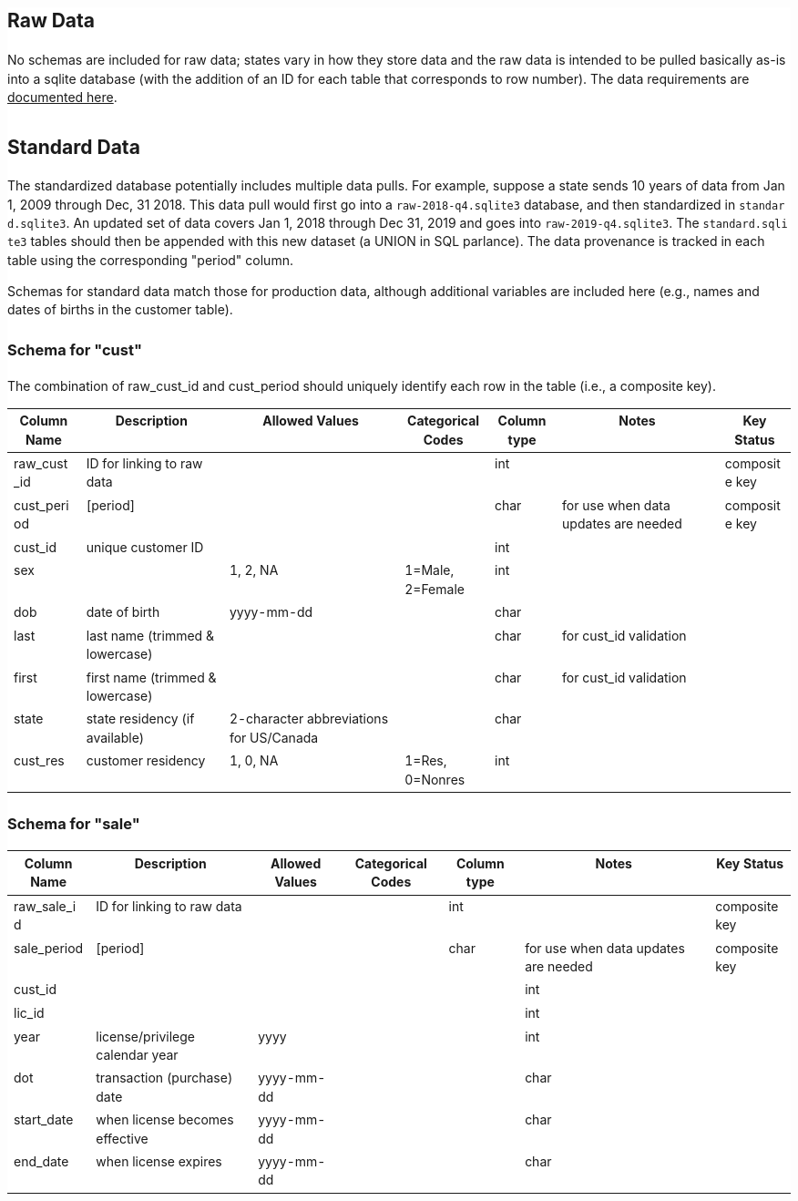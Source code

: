 ## Raw Data

No schemas are included for raw data; states vary in how they store data and the raw data is intended to be pulled basically as-is into a sqlite database (with the addition of an ID for each table that corresponds to row number). The data requirements are [documented here](./data-required.md).

## Standard Data

The standardized database potentially includes multiple data pulls. For example, suppose a state sends 10 years of data from Jan 1, 2009 through Dec, 31 2018. This data pull would first go into a `raw-2018-q4.sqlite3` database, and then standardized in `standard.sqlite3`. An updated set of data covers Jan 1, 2018 through Dec 31, 2019 and goes into `raw-2019-q4.sqlite3`. The `standard.sqlite3` tables should then be appended with this new dataset (a UNION in SQL parlance). The data provenance is tracked in each table using the corresponding "period" column.

Schemas for standard data match those for production data, although additional variables are included here (e.g., names and dates of births in the customer table).

### Schema for "cust"

The combination of raw_cust_id and cust_period should uniquely identify each row in the table (i.e., a composite key).

| Column Name | Description | Allowed Values | Categorical Codes | Column type | Notes | Key Status |
| --- | --- | --- | --- | --- | --- | --- |
| raw_cust_id | ID for linking to raw data | | | int | | composite key |
| cust_period | [period] | | | char | for use when data updates are needed | composite key |
| cust_id | unique customer ID | | | int | | |
| sex | | 1, 2, NA | 1=Male, 2=Female | int | | |
| dob | date of birth | yyyy-mm-dd | | char | | |
| last | last name (trimmed & lowercase) | | | char | for cust_id validation | |
| first | first name (trimmed & lowercase) | | | char | for cust_id validation | |
| state | state residency (if available) | 2-character abbreviations for US/Canada | | char | | |
| cust_res | customer residency | 1, 0, NA | 1=Res, 0=Nonres | int | | |

### Schema for "sale"

| Column Name | Description | Allowed Values | Categorical Codes | Column type | Notes | Key Status |
| --- | --- | --- | --- | --- | --- | --- |
| raw_sale_id | ID for linking to raw data | | | int | | composite key |
| sale_period | [period] | | | char | for use when data updates are needed | composite key |
| cust_id | | | | | int |  | 
| lic_id | | | | | int | | 
| year | license/privilege calendar year | yyyy | | | int | | 
| dot | transaction (purchase) date | yyyy-mm-dd | | | char | | 
| start_date | when license becomes effective | yyyy-mm-dd | | | char | | 
| end_date | when license expires | yyyy-mm-dd | | | char | | 
